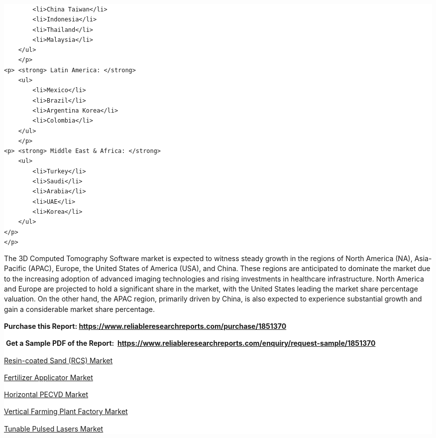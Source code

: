            <li>China Taiwan</li>
            <li>Indonesia</li>
            <li>Thailand</li>
            <li>Malaysia</li>
        </ul>
        </p> 
    <p> <strong> Latin America: </strong>
        <ul>
            <li>Mexico</li>
            <li>Brazil</li>
            <li>Argentina Korea</li>
            <li>Colombia</li>
        </ul>
        </p> 
    <p> <strong> Middle East & Africa: </strong>
        <ul>
            <li>Turkey</li>
            <li>Saudi</li>
            <li>Arabia</li>
            <li>UAE</li>
            <li>Korea</li>
        </ul>
    </p>
    </p>
<p><p>The 3D Computed Tomography Software market is expected to witness steady growth in the regions of North America (NA), Asia-Pacific (APAC), Europe, the United States of America (USA), and China. These regions are anticipated to dominate the market due to the increasing adoption of advanced imaging technologies and rising investments in healthcare infrastructure. North America and Europe are projected to hold a significant share in the market, with the United States leading the market share percentage valuation. On the other hand, the APAC region, primarily driven by China, is also expected to experience substantial growth and gain a considerable market share percentage.</p></p>
<p><strong>Purchase this Report: <a href="https://www.reliableresearchreports.com/purchase/1851370">https://www.reliableresearchreports.com/purchase/1851370</a></strong></p>
<p>&nbsp;<strong>Get a Sample PDF of the Report:&nbsp;&nbsp;<a href="https://www.reliableresearchreports.com/enquiry/request-sample/1851370">https://www.reliableresearchreports.com/enquiry/request-sample/1851370</a></strong></p>
<p><strong></strong></p>
<p><p><a href="https://medium.com/@rogerking1949/resin-coated-sand-rcs-market-outlook-industry-overview-and-forecast-2023-to-2030-531bd926934d">Resin-coated Sand (RCS) Market</a></p><p><a href="https://www.linkedin.com/pulse/fertilizer-applicator-market-share-amp-new-trends-analysis-b9eoc/">Fertilizer Applicator Market</a></p><p><a href="https://github.com/grishafomin4852/Market-Research-Report-List-1/blob/main/horizontal-pecvd-market.md">Horizontal PECVD Market</a></p><p><a href="https://www.linkedin.com/pulse/vertical-farming-plant-factory-market-research-report-provides-c4tjc/">Vertical Farming Plant Factory Market</a></p><p><a href="https://github.com/abbypearson7765/Market-Research-Report-List-1/blob/main/tunable-pulsed-lasers-market.md">Tunable Pulsed Lasers Market</a></p></p>